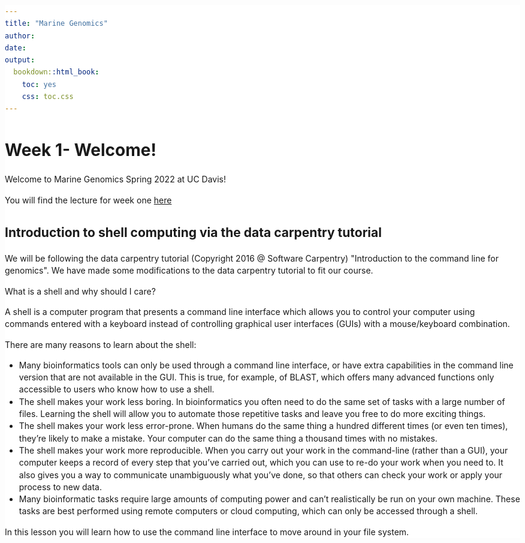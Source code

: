 ```yaml
---
title: "Marine Genomics"
author: 
date:
output:
  bookdown::html_book:
    toc: yes
    css: toc.css
---
```




# Week 1- Welcome!

Welcome to Marine Genomics Spring 2022 at UC Davis!

You will find the lecture for week one [here](https://github.com/BayLab/MarineGenomics2022/blob/master/ppt/MarGen22_Week1_intro.pdf)

## Introduction to shell computing via the data carpentry tutorial

We will be following the data carpentry tutorial (Copyright 2016 @ Software Carpentry) "Introduction to the command line for genomics". We have made some modifications to the data carpentry tutorial to fit our course. 

What is a shell and why should I care?

A shell is a computer program that presents a command line interface which allows you to control your computer using commands entered with a keyboard instead of controlling graphical user interfaces (GUIs) with a mouse/keyboard combination.

There are many reasons to learn about the shell:

+ Many bioinformatics tools can only be used through a command line interface, or have extra capabilities in the command line version that are not available in the GUI. This is true, for example, of BLAST, which offers many advanced functions only accessible to users who know how to use a shell.
+ The shell makes your work less boring. In bioinformatics you often need to do the same set of tasks with a large number of files. Learning the shell will allow you to automate those repetitive tasks and leave you free to do more exciting things.
+ The shell makes your work less error-prone. When humans do the same thing a hundred different times (or even ten times), they’re likely to make a mistake. Your computer can do the same thing a thousand times with no mistakes.
+ The shell makes your work more reproducible. When you carry out your work in the command-line (rather than a GUI), your computer keeps a record of every step that you’ve carried out, which you can use to re-do your work when you need to. It also gives you a way to communicate unambiguously what you’ve done, so that others can check your work or apply your process to new data.
+ Many bioinformatic tasks require large amounts of computing power and can’t realistically be run on your own machine. These tasks are best performed using remote computers or cloud computing, which can only be accessed through a shell.

In this lesson you will learn how to use the command line interface to move around in your file system.
